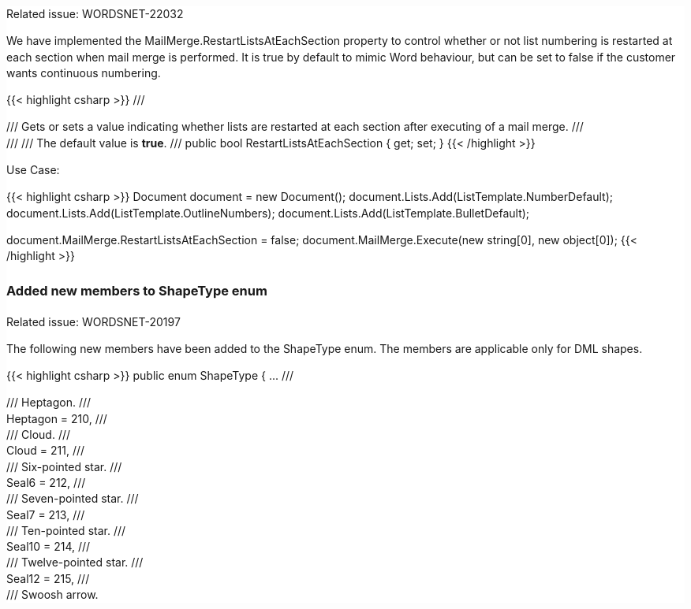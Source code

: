 Related issue: WORDSNET-22032

We have implemented the MailMerge.RestartListsAtEachSection property to control whether or not list numbering is restarted at each section when mail merge is performed. 
It is true by default to mimic Word behaviour, but can be set to false if the customer wants continuous numbering.

{{< highlight csharp >}}
/// <summary>
/// Gets or sets a value indicating whether lists are restarted at each section after executing of a mail merge.
/// </summary>
/// <remarks>
/// The default value is <b>true</b>.
/// </remarks>
public bool RestartListsAtEachSection { get; set; }
{{< /highlight >}}

Use Case:

{{< highlight csharp >}}
Document document = new Document();
document.Lists.Add(ListTemplate.NumberDefault);
document.Lists.Add(ListTemplate.OutlineNumbers);
document.Lists.Add(ListTemplate.BulletDefault);
 
document.MailMerge.RestartListsAtEachSection = false;
document.MailMerge.Execute(new string[0], new object[0]);
{{< /highlight >}}

### Added new members to ShapeType enum

Related issue: WORDSNET-20197

The following new members have been added to the ShapeType enum. The members are applicable only for DML shapes.

{{< highlight csharp >}}
public enum ShapeType
{
    ...
    /// <summary>
    /// Heptagon.
    /// </summary>
    Heptagon = 210,
    /// <summary>
    /// Cloud.
    /// </summary>
    Cloud = 211,
    /// <summary>
    /// Six-pointed star.
    /// </summary>
    Seal6 = 212,
    /// <summary>
    /// Seven-pointed star.
    /// </summary>
    Seal7 = 213,
    /// <summary>
    /// Ten-pointed star.
    /// </summary>
    Seal10 = 214,
    /// <summary>
    /// Twelve-pointed star.
    /// </summary>
    Seal12 = 215,
    /// <summary>
    /// Swoosh arrow.
